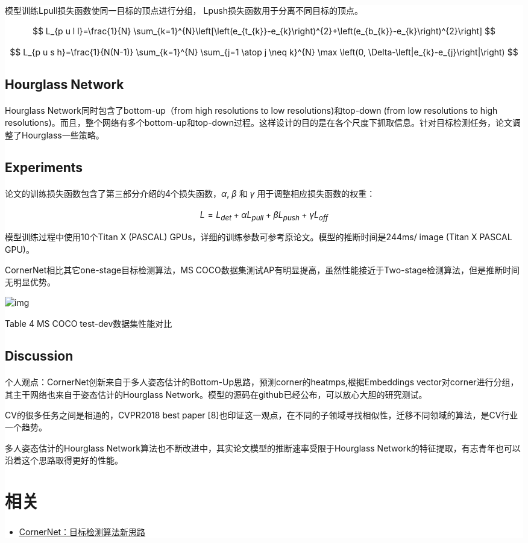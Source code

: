 模型训练Lpull损失函数使同一目标的顶点进行分组， Lpush损失函数用于分离不同目标的顶点。



$$
L_{p u l l}=\frac{1}{N} \sum_{k=1}^{N}\left[\left(e_{t_{k}}-e_{k}\right)^{2}+\left(e_{b_{k}}-e_{k}\right)^{2}\right]
$$

$$
L_{p u s h}=\frac{1}{N(N-1)} \sum_{k=1}^{N} \sum_{j=1 \atop j \neq k}^{N} \max \left(0, \Delta-\left|e_{k}-e_{j}\right|\right)
$$

## Hourglass Network

Hourglass Network同时包含了bottom-up（from high resolutions to low resolutions)和top-down (from low resolutions to high resolutions)。而且，整个网络有多个bottom-up和top-down过程。这样设计的目的是在各个尺度下抓取信息。针对目标检测任务，论文调整了Hourglass一些策略。





## Experiments

论文的训练损失函数包含了第三部分介绍的4个损失函数，$\alpha$, $\beta$ 和 $\gamma$ 用于调整相应损失函数的权重：



$$
L=L_{d e t}+\alpha L_{p u l l}+\beta L_{p u s h}+\gamma L_{o f f}
$$


模型训练过程中使用10个Titan X (PASCAL) GPUs，详细的训练参数可参考原论文。模型的推断时间是244ms/ image (Titan X PASCAL GPU)。

CornerNet相比其它one-stage目标检测算法，MS COCO数据集测试AP有明显提高，虽然性能接近于Two-stage检测算法，但是推断时间无明显优势。



![img](https://pic3.zhimg.com/80/v2-ead1454dcd573b3270df00661a205d8e_hd.jpg)



Table 4 MS COCO test-dev数据集性能对比

## Discussion

个人观点：CornerNet创新来自于多人姿态估计的Bottom-Up思路，预测corner的heatmps,根据Embeddings vector对corner进行分组，其主干网络也来自于姿态估计的Hourglass Network。模型的源码在github已经公布，可以放心大胆的研究测试。

CV的很多任务之间是相通的，CVPR2018 best paper [8]也印证这一观点，在不同的子领域寻找相似性，迁移不同领域的算法，是CV行业一个趋势。

多人姿态估计的Hourglass Network算法也不断改进中，其实论文模型的推断速率受限于Hourglass Network的特征提取，有志青年也可以沿着这个思路取得更好的性能。

# 相关

- [CornerNet：目标检测算法新思路](https://zhuanlan.zhihu.com/p/41825737?utm_source=ZHShareTargetIDMore&utm_medium=social&utm_oi=56829493116928)
